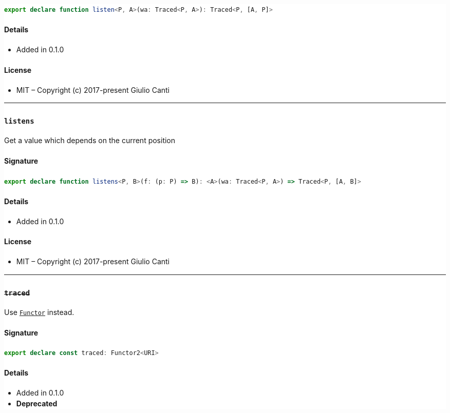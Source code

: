 ```typescript
export declare function listen<P, A>(wa: Traced<P, A>): Traced<P, [A, P]>

```

#### Details

* Added in 0.1.0


#### License

* MIT – Copyright (c) 2017-present Giulio Canti

---


### `listens`

Get a value which depends on the current position




#### Signature

```typescript
export declare function listens<P, B>(f: (p: P) => B): <A>(wa: Traced<P, A>) => Traced<P, [A, B]>

```

#### Details

* Added in 0.1.0


#### License

* MIT – Copyright (c) 2017-present Giulio Canti

---


### ~~`traced`~~

Use [`Functor`](#functor) instead.




#### Signature

```typescript
export declare const traced: Functor2<URI>
```

#### Details

* Added in 0.1.0
* **Deprecated**

